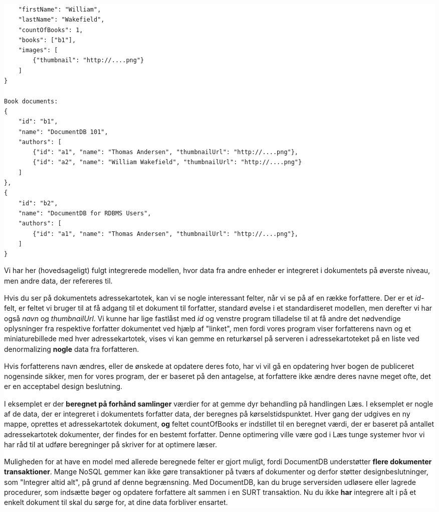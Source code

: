         "firstName": "William",
        "lastName": "Wakefield",
        "countOfBooks": 1,
        "books": ["b1"],
        "images": [
            {"thumbnail": "http://....png"}
        ]
    }
    
    Book documents:
    {
        "id": "b1",
        "name": "DocumentDB 101",
        "authors": [
            {"id": "a1", "name": "Thomas Andersen", "thumbnailUrl": "http://....png"},
            {"id": "a2", "name": "William Wakefield", "thumbnailUrl": "http://....png"}
        ]
    },
    {
        "id": "b2",
        "name": "DocumentDB for RDBMS Users",
        "authors": [
            {"id": "a1", "name": "Thomas Andersen", "thumbnailUrl": "http://....png"},
        ]
    }

Vi har her (hovedsageligt) fulgt integrerede modellen, hvor data fra andre enheder er integreret i dokumentets på øverste niveau, men andre data, der refereres til. 

Hvis du ser på dokumentets adressekartotek, kan vi se nogle interessant felter, når vi se på af en række forfattere. Der er et *id-* felt, er feltet vi bruger til at få adgang til et dokument til forfatter, standard øvelse i et standardiseret modellen, men derefter vi har også *navn* og *thumbnailUrl*. Vi kunne har lige fastlåst med *id* og venstre program tilladelse til at få andre det nødvendige oplysninger fra respektive forfatter dokumentet ved hjælp af "linket", men fordi vores program viser forfatterens navn og et miniaturebillede med hver adressekartotek, vises vi kan gemme en returkørsel på serveren i adressekartoteket på en liste ved denormalizing **nogle** data fra forfatteren.

Hvis forfatterens navn ændres, eller de ønskede at opdatere deres foto, har vi vil gå en opdatering hver bogen de publiceret nogensinde sikker, men for vores program, der er baseret på den antagelse, at forfattere ikke ændre deres navne meget ofte, det er en acceptabel design beslutning.  

I eksemplet er der **beregnet på forhånd samlinger** værdier for at gemme dyr behandling på handlingen Læs. I eksemplet er nogle af de data, der er integreret i dokumentets forfatter data, der beregnes på kørselstidspunktet. Hver gang der udgives en ny mappe, oprettes et adressekartotek dokument, **og** feltet countOfBooks er indstillet til en beregnet værdi, der er baseret på antallet adressekartotek dokumenter, der findes for en bestemt forfatter. Denne optimering ville være god i Læs tunge systemer hvor vi har råd til at udføre beregninger på skriver for at optimere læser.

Muligheden for at have en model med allerede beregnede felter er gjort muligt, fordi DocumentDB understøtter **flere dokumenter transaktioner**. Mange NoSQL gemmer kan ikke gøre transaktioner på tværs af dokumenter og derfor støtter designbeslutninger, som "Integrer altid alt", på grund af denne begrænsning. Med DocumentDB, kan du bruge serversiden udløsere eller lagrede procedurer, som indsætte bøger og opdatere forfattere alt sammen i en SURT transaktion. Nu du ikke **har** integrere alt i på et enkelt dokument til skal du sørge for, at dine data forbliver ensartet.
